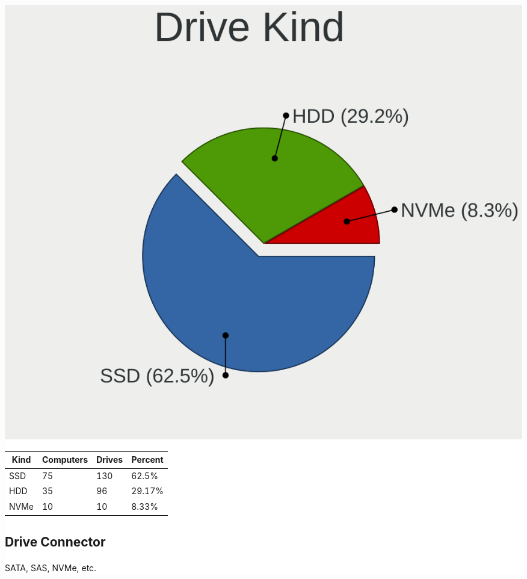 ![Drive Kind](./images/pie_chart_bsd/drive_kind.svg)


| Kind | Computers | Drives | Percent |
|------|-----------|--------|---------|
| SSD  | 75        | 130    | 62.5%   |
| HDD  | 35        | 96     | 29.17%  |
| NVMe | 10        | 10     | 8.33%   |

Drive Connector
---------------

SATA, SAS, NVMe, etc.
